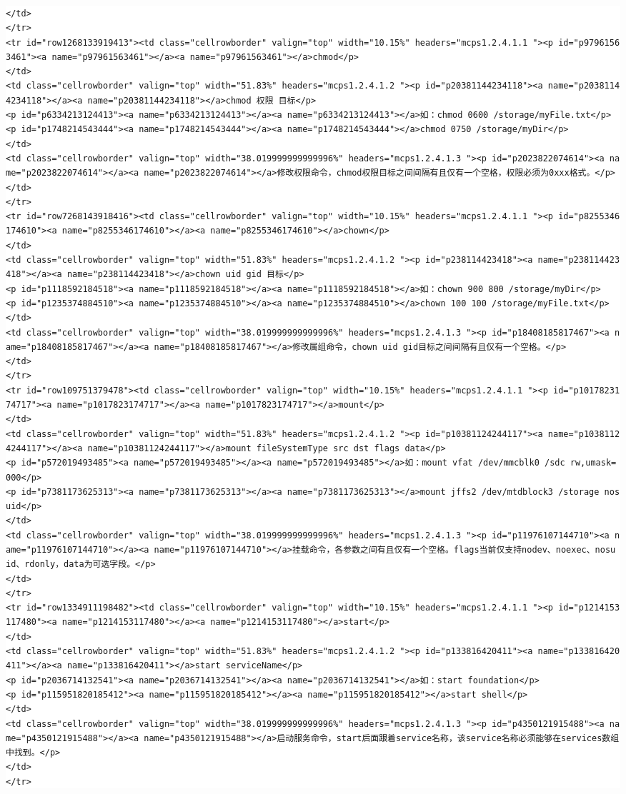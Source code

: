     </td>
    </tr>
    <tr id="row1268133919413"><td class="cellrowborder" valign="top" width="10.15%" headers="mcps1.2.4.1.1 "><p id="p97961563461"><a name="p97961563461"></a><a name="p97961563461"></a>chmod</p>
    </td>
    <td class="cellrowborder" valign="top" width="51.83%" headers="mcps1.2.4.1.2 "><p id="p20381144234118"><a name="p20381144234118"></a><a name="p20381144234118"></a>chmod 权限 目标</p>
    <p id="p6334213124413"><a name="p6334213124413"></a><a name="p6334213124413"></a>如：chmod 0600 /storage/myFile.txt</p>
    <p id="p1748214543444"><a name="p1748214543444"></a><a name="p1748214543444"></a>chmod 0750 /storage/myDir</p>
    </td>
    <td class="cellrowborder" valign="top" width="38.019999999999996%" headers="mcps1.2.4.1.3 "><p id="p2023822074614"><a name="p2023822074614"></a><a name="p2023822074614"></a>修改权限命令，chmod权限目标之间间隔有且仅有一个空格，权限必须为0xxx格式。</p>
    </td>
    </tr>
    <tr id="row7268143918416"><td class="cellrowborder" valign="top" width="10.15%" headers="mcps1.2.4.1.1 "><p id="p8255346174610"><a name="p8255346174610"></a><a name="p8255346174610"></a>chown</p>
    </td>
    <td class="cellrowborder" valign="top" width="51.83%" headers="mcps1.2.4.1.2 "><p id="p238114423418"><a name="p238114423418"></a><a name="p238114423418"></a>chown uid gid 目标</p>
    <p id="p1118592184518"><a name="p1118592184518"></a><a name="p1118592184518"></a>如：chown 900 800 /storage/myDir</p>
    <p id="p1235374884510"><a name="p1235374884510"></a><a name="p1235374884510"></a>chown 100 100 /storage/myFile.txt</p>
    </td>
    <td class="cellrowborder" valign="top" width="38.019999999999996%" headers="mcps1.2.4.1.3 "><p id="p18408185817467"><a name="p18408185817467"></a><a name="p18408185817467"></a>修改属组命令，chown uid gid目标之间间隔有且仅有一个空格。</p>
    </td>
    </tr>
    <tr id="row109751379478"><td class="cellrowborder" valign="top" width="10.15%" headers="mcps1.2.4.1.1 "><p id="p1017823174717"><a name="p1017823174717"></a><a name="p1017823174717"></a>mount</p>
    </td>
    <td class="cellrowborder" valign="top" width="51.83%" headers="mcps1.2.4.1.2 "><p id="p10381124244117"><a name="p10381124244117"></a><a name="p10381124244117"></a>mount fileSystemType src dst flags data</p>
    <p id="p572019493485"><a name="p572019493485"></a><a name="p572019493485"></a>如：mount vfat /dev/mmcblk0 /sdc rw,umask=000</p>
    <p id="p7381173625313"><a name="p7381173625313"></a><a name="p7381173625313"></a>mount jffs2 /dev/mtdblock3 /storage nosuid</p>
    </td>
    <td class="cellrowborder" valign="top" width="38.019999999999996%" headers="mcps1.2.4.1.3 "><p id="p11976107144710"><a name="p11976107144710"></a><a name="p11976107144710"></a>挂载命令，各参数之间有且仅有一个空格。flags当前仅支持nodev、noexec、nosuid、rdonly，data为可选字段。</p>
    </td>
    </tr>
    <tr id="row1334911198482"><td class="cellrowborder" valign="top" width="10.15%" headers="mcps1.2.4.1.1 "><p id="p1214153117480"><a name="p1214153117480"></a><a name="p1214153117480"></a>start</p>
    </td>
    <td class="cellrowborder" valign="top" width="51.83%" headers="mcps1.2.4.1.2 "><p id="p133816420411"><a name="p133816420411"></a><a name="p133816420411"></a>start serviceName</p>
    <p id="p2036714132541"><a name="p2036714132541"></a><a name="p2036714132541"></a>如：start foundation</p>
    <p id="p115951820185412"><a name="p115951820185412"></a><a name="p115951820185412"></a>start shell</p>
    </td>
    <td class="cellrowborder" valign="top" width="38.019999999999996%" headers="mcps1.2.4.1.3 "><p id="p4350121915488"><a name="p4350121915488"></a><a name="p4350121915488"></a>启动服务命令，start后面跟着service名称，该service名称必须能够在services数组中找到。</p>
    </td>
    </tr>